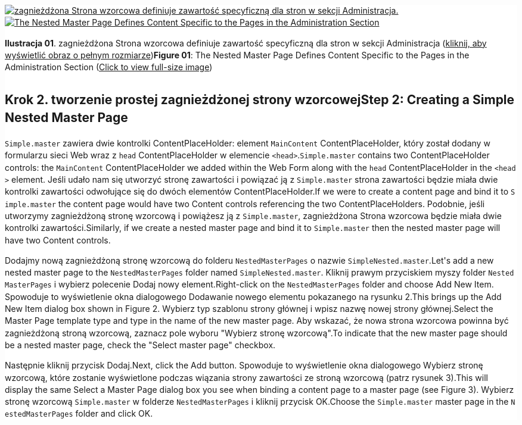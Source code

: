 <span data-ttu-id="a5e40-172">[![zagnieżdżona Strona wzorcowa definiuje zawartość specyficzną dla stron w sekcji Administracja.](nested-master-pages-cs/_static/image2.png)](nested-master-pages-cs/_static/image1.png)</span><span class="sxs-lookup"><span data-stu-id="a5e40-172">[![The Nested Master Page Defines Content Specific to the Pages in the Administration Section](nested-master-pages-cs/_static/image2.png)](nested-master-pages-cs/_static/image1.png)</span></span>

<span data-ttu-id="a5e40-173">**Ilustracja 01**. zagnieżdżona Strona wzorcowa definiuje zawartość specyficzną dla stron w sekcji Administracja ([kliknij, aby wyświetlić obraz o pełnym rozmiarze](nested-master-pages-cs/_static/image3.png))</span><span class="sxs-lookup"><span data-stu-id="a5e40-173">**Figure 01**: The Nested Master Page Defines Content Specific to the Pages in the Administration Section ([Click to view full-size image](nested-master-pages-cs/_static/image3.png))</span></span>

## <a name="step-2-creating-a-simple-nested-master-page"></a><span data-ttu-id="a5e40-174">Krok 2. tworzenie prostej zagnieżdżonej strony wzorcowej</span><span class="sxs-lookup"><span data-stu-id="a5e40-174">Step 2: Creating a Simple Nested Master Page</span></span>

<span data-ttu-id="a5e40-175">`Simple.master` zawiera dwie kontrolki ContentPlaceHolder: element `MainContent` ContentPlaceHolder, który został dodany w formularzu sieci Web wraz z `head` ContentPlaceHolder w elemencie `<head>`.</span><span class="sxs-lookup"><span data-stu-id="a5e40-175">`Simple.master` contains two ContentPlaceHolder controls: the `MainContent` ContentPlaceHolder we added within the Web Form along with the `head` ContentPlaceHolder in the `<head>` element.</span></span> <span data-ttu-id="a5e40-176">Jeśli udało nam się utworzyć stronę zawartości i powiązać ją z `Simple.master` strona zawartości będzie miała dwie kontrolki zawartości odwołujące się do dwóch elementów ContentPlaceHolder.</span><span class="sxs-lookup"><span data-stu-id="a5e40-176">If we were to create a content page and bind it to `Simple.master` the content page would have two Content controls referencing the two ContentPlaceHolders.</span></span> <span data-ttu-id="a5e40-177">Podobnie, jeśli utworzymy zagnieżdżoną stronę wzorcową i powiążesz ją z `Simple.master`, zagnieżdżona Strona wzorcowa będzie miała dwie kontrolki zawartości.</span><span class="sxs-lookup"><span data-stu-id="a5e40-177">Similarly, if we create a nested master page and bind it to `Simple.master` then the nested master page will have two Content controls.</span></span>

<span data-ttu-id="a5e40-178">Dodajmy nową zagnieżdżoną stronę wzorcową do folderu `NestedMasterPages` o nazwie `SimpleNested.master`.</span><span class="sxs-lookup"><span data-stu-id="a5e40-178">Let's add a new nested master page to the `NestedMasterPages` folder named `SimpleNested.master`.</span></span> <span data-ttu-id="a5e40-179">Kliknij prawym przyciskiem myszy folder `NestedMasterPages` i wybierz polecenie Dodaj nowy element.</span><span class="sxs-lookup"><span data-stu-id="a5e40-179">Right-click on the `NestedMasterPages` folder and choose Add New Item.</span></span> <span data-ttu-id="a5e40-180">Spowoduje to wyświetlenie okna dialogowego Dodawanie nowego elementu pokazanego na rysunku 2.</span><span class="sxs-lookup"><span data-stu-id="a5e40-180">This brings up the Add New Item dialog box shown in Figure 2.</span></span> <span data-ttu-id="a5e40-181">Wybierz typ szablonu strony głównej i wpisz nazwę nowej strony głównej.</span><span class="sxs-lookup"><span data-stu-id="a5e40-181">Select the Master Page template type and type in the name of the new master page.</span></span> <span data-ttu-id="a5e40-182">Aby wskazać, że nowa strona wzorcowa powinna być zagnieżdżoną stroną wzorcową, zaznacz pole wyboru "Wybierz stronę wzorcową".</span><span class="sxs-lookup"><span data-stu-id="a5e40-182">To indicate that the new master page should be a nested master page, check the "Select master page" checkbox.</span></span>

<span data-ttu-id="a5e40-183">Następnie kliknij przycisk Dodaj.</span><span class="sxs-lookup"><span data-stu-id="a5e40-183">Next, click the Add button.</span></span> <span data-ttu-id="a5e40-184">Spowoduje to wyświetlenie okna dialogowego Wybierz stronę wzorcową, które zostanie wyświetlone podczas wiązania strony zawartości ze stroną wzorcową (patrz rysunek 3).</span><span class="sxs-lookup"><span data-stu-id="a5e40-184">This will display the same Select a Master Page dialog box you see when binding a content page to a master page (see Figure 3).</span></span> <span data-ttu-id="a5e40-185">Wybierz stronę wzorcową `Simple.master` w folderze `NestedMasterPages` i kliknij przycisk OK.</span><span class="sxs-lookup"><span data-stu-id="a5e40-185">Choose the `Simple.master` master page in the `NestedMasterPages` folder and click OK.</span></span>
